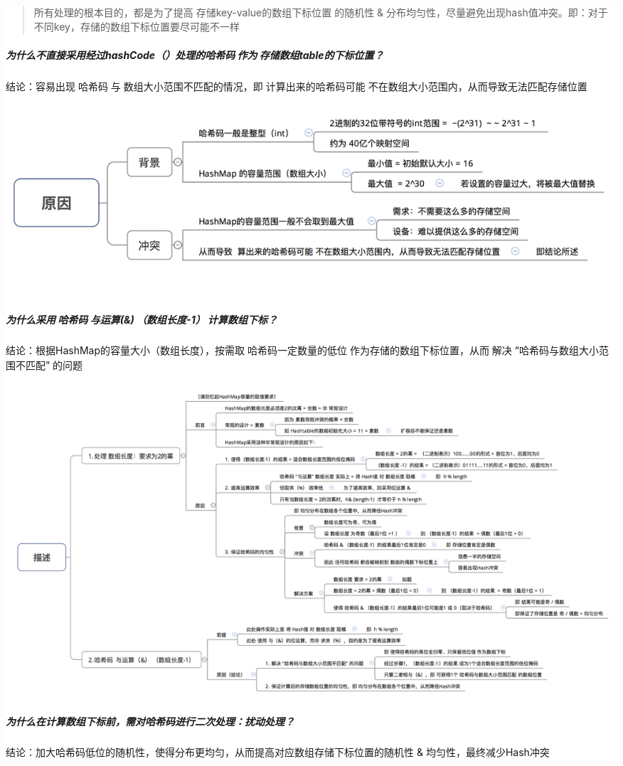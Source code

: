 > 所有处理的根本目的，都是为了提高 存储key-value的数组下标位置 的随机性 & 分布均匀性，尽量避免出现hash值冲突。即：对于不同key，存储的数组下标位置要尽可能不一样

##### 为什么不直接采用经过hashCode（）处理的哈希码 作为 存储数组table的下标位置？

结论：容易出现 哈希码 与 数组大小范围不匹配的情况，即 计算出来的哈希码可能 不在数组大小范围内，从而导致无法匹配存储位置

![alt text](image-57.png)

##### 为什么采用 哈希码 与运算(&) （数组长度-1） 计算数组下标？

结论：根据HashMap的容量大小（数组长度），按需取 哈希码一定数量的低位 作为存储的数组下标位置，从而 解决 “哈希码与数组大小范围不匹配” 的问题

![alt text](image-58.png)

##### 为什么在计算数组下标前，需对哈希码进行二次处理：扰动处理？

结论：加大哈希码低位的随机性，使得分布更均匀，从而提高对应数组存储下标位置的随机性 & 均匀性，最终减少Hash冲突
